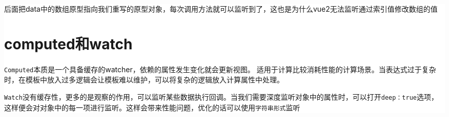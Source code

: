 后面把data中的数组原型指向我们重写的原型对象，每次调用方法就可以监听到了，这也是为什么vue2无法监听通过索引值修改数组的值

# computed和watch

`Computed`本质是一个具备缓存的watcher，依赖的属性发生变化就会更新视图。 适用于计算比较消耗性能的计算场景。当表达式过于复杂时，在模板中放入过多逻辑会让模板难以维护，可以将复杂的逻辑放入计算属性中处理。

`Watch`没有缓存性，更多的是观察的作用，可以监听某些数据执行回调。当我们需要深度监听对象中的属性时，可以打开`deep：true`选项，这样便会对对象中的每一项进行监听。这样会带来性能问题，优化的话可以使用`字符串形式`监听
